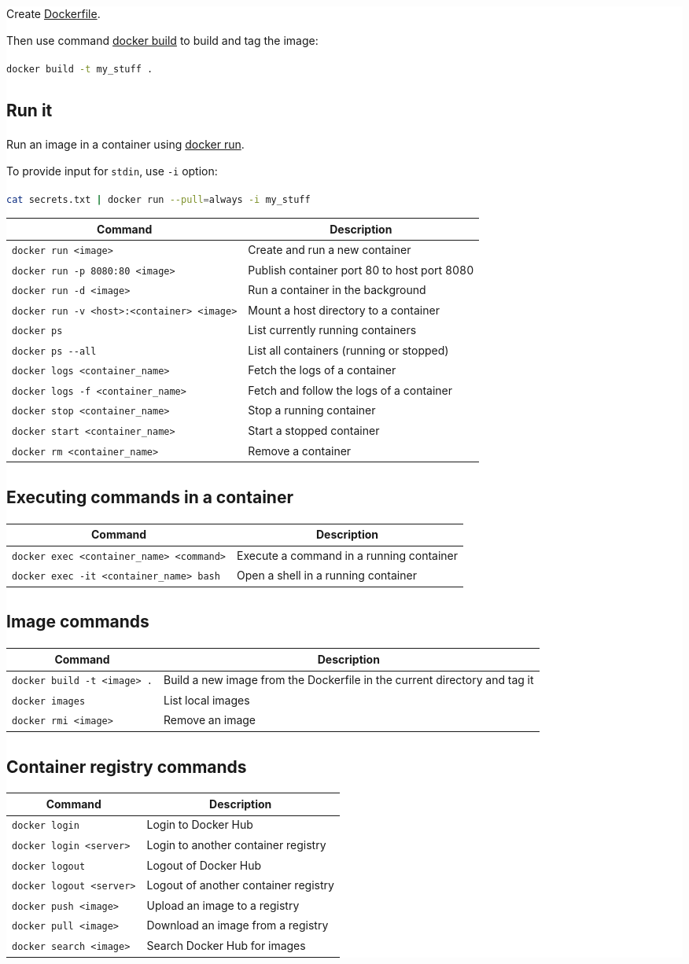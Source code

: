 Create [Dockerfile](https://docs.docker.com/engine/reference/builder/).

Then use command [docker build](https://docs.docker.com/engine/reference/commandline/build/) to build and tag the image:
```sh
docker build -t my_stuff .
```

## Run it

Run an image in a container using [docker run](https://docs.docker.com/engine/reference/commandline/run/).

To provide input for `stdin`, use `-i` option:

```sh
cat secrets.txt | docker run --pull=always -i my_stuff
```

Command|Description
-------|-----------
`docker run <image>`|Create and run a new container
`docker run -p 8080:80 <image>`|Publish container port 80 to host port 8080
`docker run -d <image>`|Run a container in the background
`docker run -v <host>:<container> <image>`|Mount a host directory to a container
`docker ps`|List currently running containers
`docker ps --all`|List all containers (running or stopped)
`docker logs <container_name>`|Fetch the logs of a container
`docker logs -f <container_name>`|Fetch and follow the logs of a container
`docker stop <container_name>`|Stop a running container
`docker start <container_name>`|Start a stopped container
`docker rm <container_name>`|Remove a container


## Executing commands in a container
Command|Description
-------|-----------
`docker exec <container_name> <command>`|Execute a command in a running container
`docker exec -it <container_name> bash`|Open a shell in a running container

## Image commands
Command|Description
-------|-----------
`docker build -t <image> .`|Build a new image from the Dockerfile in the current directory and tag it
`docker images`|List local images
`docker rmi <image>`|Remove an image

## Container registry commands

Command|Description
-------|-----------
`docker login`|Login to Docker Hub
`docker login <server>`|Login to another container registry
`docker logout`|Logout of Docker Hub
`docker logout <server>`|Logout of another container registry
`docker push <image>`|Upload an image to a registry
`docker pull <image>`|Download an image from a registry
`docker search <image>`|Search Docker Hub for images
